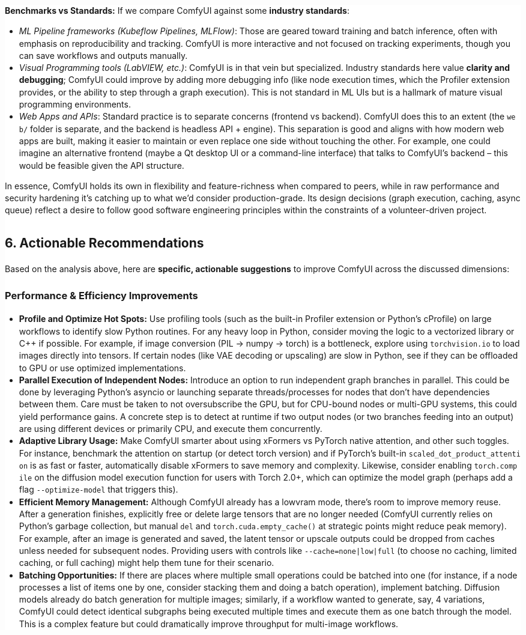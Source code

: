 **Benchmarks vs Standards:** If we compare ComfyUI against some **industry standards**:
- *ML Pipeline frameworks (Kubeflow Pipelines, MLFlow)*: Those are geared toward training and batch inference, often with emphasis on reproducibility and tracking. ComfyUI is more interactive and not focused on tracking experiments, though you can save workflows and outputs manually.
- *Visual Programming tools (LabVIEW, etc.)*: ComfyUI is in that vein but specialized. Industry standards here value **clarity and debugging**; ComfyUI could improve by adding more debugging info (like node execution times, which the Profiler extension provides, or the ability to step through a graph execution). This is not standard in ML UIs but is a hallmark of mature visual programming environments.
- *Web Apps and APIs*: Standard practice is to separate concerns (frontend vs backend). ComfyUI does this to an extent (the `web/` folder is separate, and the backend is headless API + engine). This separation is good and aligns with how modern web apps are built, making it easier to maintain or even replace one side without touching the other. For example, one could imagine an alternative frontend (maybe a Qt desktop UI or a command-line interface) that talks to ComfyUI’s backend – this would be feasible given the API structure.

In essence, ComfyUI holds its own in flexibility and feature-richness when compared to peers, while in raw performance and security hardening it’s catching up to what we’d consider production-grade. Its design decisions (graph execution, caching, async queue) reflect a desire to follow good software engineering principles within the constraints of a volunteer-driven project. 

## 6. Actionable Recommendations

Based on the analysis above, here are **specific, actionable suggestions** to improve ComfyUI across the discussed dimensions:

### Performance & Efficiency Improvements
- **Profile and Optimize Hot Spots:** Use profiling tools (such as the built-in Profiler extension or Python’s cProfile) on large workflows to identify slow Python routines. For any heavy loop in Python, consider moving the logic to a vectorized library or C++ if possible. For example, if image conversion (PIL -> numpy -> torch) is a bottleneck, explore using `torchvision.io` to load images directly into tensors. If certain nodes (like VAE decoding or upscaling) are slow in Python, see if they can be offloaded to GPU or use optimized implementations.
- **Parallel Execution of Independent Nodes:** Introduce an option to run independent graph branches in parallel. This could be done by leveraging Python’s asyncio or launching separate threads/processes for nodes that don’t have dependencies between them. Care must be taken to not oversubscribe the GPU, but for CPU-bound nodes or multi-GPU systems, this could yield performance gains. A concrete step is to detect at runtime if two output nodes (or two branches feeding into an output) are using different devices or primarily CPU, and execute them concurrently.
- **Adaptive Library Usage:** Make ComfyUI smarter about using xFormers vs PyTorch native attention, and other such toggles. For instance, benchmark the attention on startup (or detect torch version) and if PyTorch’s built-in `scaled_dot_product_attention` is as fast or faster, automatically disable xFormers to save memory and complexity. Likewise, consider enabling `torch.compile` on the diffusion model execution function for users with Torch 2.0+, which can optimize the model graph (perhaps add a flag `--optimize-model` that triggers this).
- **Efficient Memory Management:** Although ComfyUI already has a lowvram mode, there’s room to improve memory reuse. After a generation finishes, explicitly free or delete large tensors that are no longer needed (ComfyUI currently relies on Python’s garbage collection, but manual `del` and `torch.cuda.empty_cache()` at strategic points might reduce peak memory). For example, after an image is generated and saved, the latent tensor or upscale outputs could be dropped from caches unless needed for subsequent nodes. Providing users with controls like `--cache=none|low|full` (to choose no caching, limited caching, or full caching) might help them tune for their scenario. 
- **Batching Opportunities:** If there are places where multiple small operations could be batched into one (for instance, if a node processes a list of items one by one, consider stacking them and doing a batch operation), implement batching. Diffusion models already do batch generation for multiple images; similarly, if a workflow wanted to generate, say, 4 variations, ComfyUI could detect identical subgraphs being executed multiple times and execute them as one batch through the model. This is a complex feature but could dramatically improve throughput for multi-image workflows.
